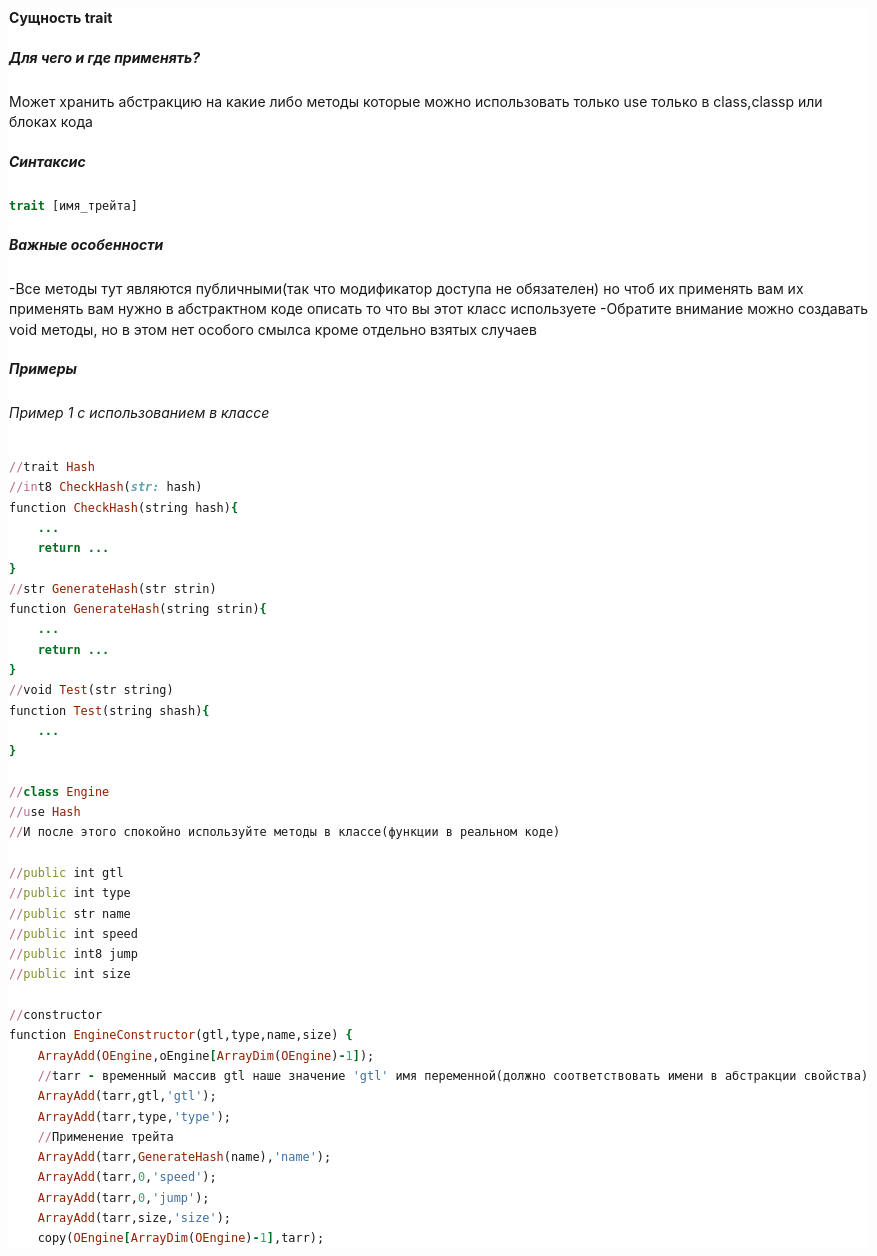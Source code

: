 

#### Сущность trait

##### Для чего и где применять?

Может хранить абстракцию на какие либо методы которые можно использовать только use только в class,classp или блоках кода

##### Синтаксис

```php
trait [имя_трейта]
```

##### Важные особенности

-Все методы тут являются публичными(так что модификатор доступа не обязателен) но чтоб их применять вам их применять вам нужно в абстрактном коде описать то что вы этот класс используете
-Обратите внимание можно создавать void методы, но в этом нет особого смылса кроме отдельно взятых случаев

##### Примеры

###### Пример 1 с использованием в классе

```ruby
//trait Hash
//int8 CheckHash(str: hash) 
function CheckHash(string hash){
	...
	return ...
}
//str GenerateHash(str strin)
function GenerateHash(string strin){
	...
	return ...
}
//void Test(str string)
function Test(string shash){
	...
}

//class Engine
//use Hash
//И после этого спокойно используйте методы в классе(функции в реальном коде)

//public int gtl
//public int type
//public str name
//public int speed
//public int8 jump
//public int size

//constructor
function EngineConstructor(gtl,type,name,size) {
	ArrayAdd(OEngine,oEngine[ArrayDim(OEngine)-1]);
	//tarr - временный массив gtl наше значение 'gtl' имя переменной(должно соответствовать имени в абстракции свойства)
	ArrayAdd(tarr,gtl,'gtl');
	ArrayAdd(tarr,type,'type');
	//Применение трейта
	ArrayAdd(tarr,GenerateHash(name),'name');
	ArrayAdd(tarr,0,'speed');
	ArrayAdd(tarr,0,'jump');
	ArrayAdd(tarr,size,'size');
	copy(OEngine[ArrayDim(OEngine)-1],tarr);
```